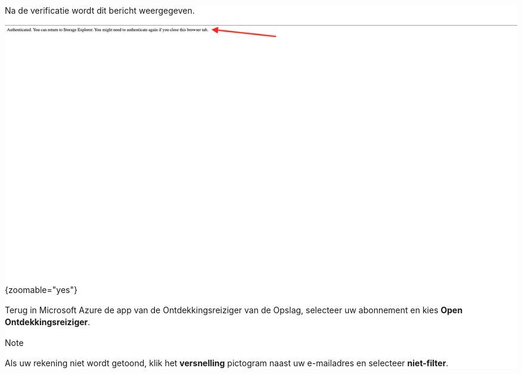 Na de verificatie wordt dit bericht weergegeven.

![ Azure Opslag ](./images/az15.png){zoomable="yes"}

Terug in Microsoft Azure de app van de Ontdekkingsreiziger van de Opslag, selecteer uw abonnement en kies **Open Ontdekkingsreiziger**.

>[!NOTE]
>
>Als uw rekening niet wordt getoond, klik het **versnelling** pictogram naast uw e-mailadres en selecteer **niet-filter**.
